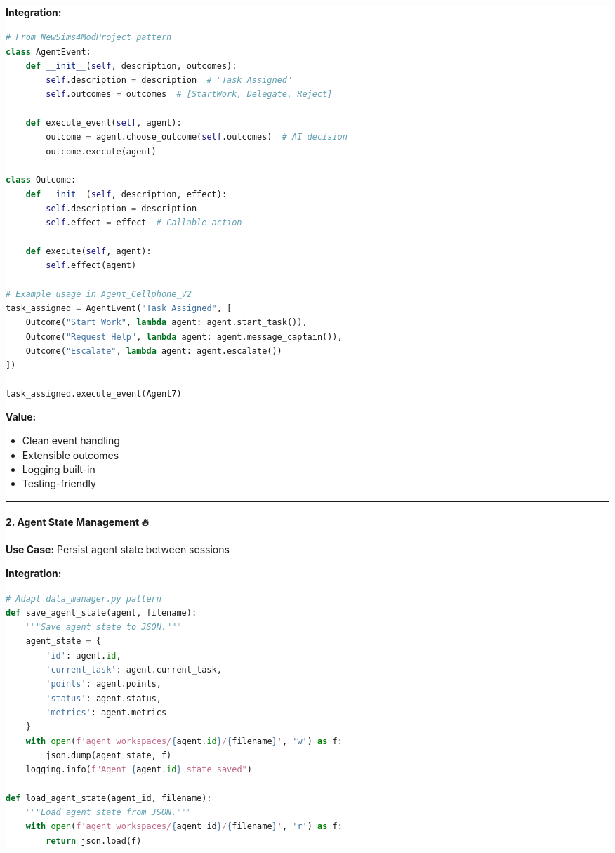 **Integration:**
```python
# From NewSims4ModProject pattern
class AgentEvent:
    def __init__(self, description, outcomes):
        self.description = description  # "Task Assigned"
        self.outcomes = outcomes  # [StartWork, Delegate, Reject]
    
    def execute_event(self, agent):
        outcome = agent.choose_outcome(self.outcomes)  # AI decision
        outcome.execute(agent)

class Outcome:
    def __init__(self, description, effect):
        self.description = description
        self.effect = effect  # Callable action
    
    def execute(self, agent):
        self.effect(agent)

# Example usage in Agent_Cellphone_V2
task_assigned = AgentEvent("Task Assigned", [
    Outcome("Start Work", lambda agent: agent.start_task()),
    Outcome("Request Help", lambda agent: agent.message_captain()),
    Outcome("Escalate", lambda agent: agent.escalate())
])

task_assigned.execute_event(Agent7)
```

**Value:** 
- Clean event handling
- Extensible outcomes
- Logging built-in
- Testing-friendly

---

#### **2. Agent State Management** 🔥

**Use Case:** Persist agent state between sessions

**Integration:**
```python
# Adapt data_manager.py pattern
def save_agent_state(agent, filename):
    """Save agent state to JSON."""
    agent_state = {
        'id': agent.id,
        'current_task': agent.current_task,
        'points': agent.points,
        'status': agent.status,
        'metrics': agent.metrics
    }
    with open(f'agent_workspaces/{agent.id}/{filename}', 'w') as f:
        json.dump(agent_state, f)
    logging.info(f"Agent {agent.id} state saved")

def load_agent_state(agent_id, filename):
    """Load agent state from JSON."""
    with open(f'agent_workspaces/{agent_id}/{filename}', 'r') as f:
        return json.load(f)
```
